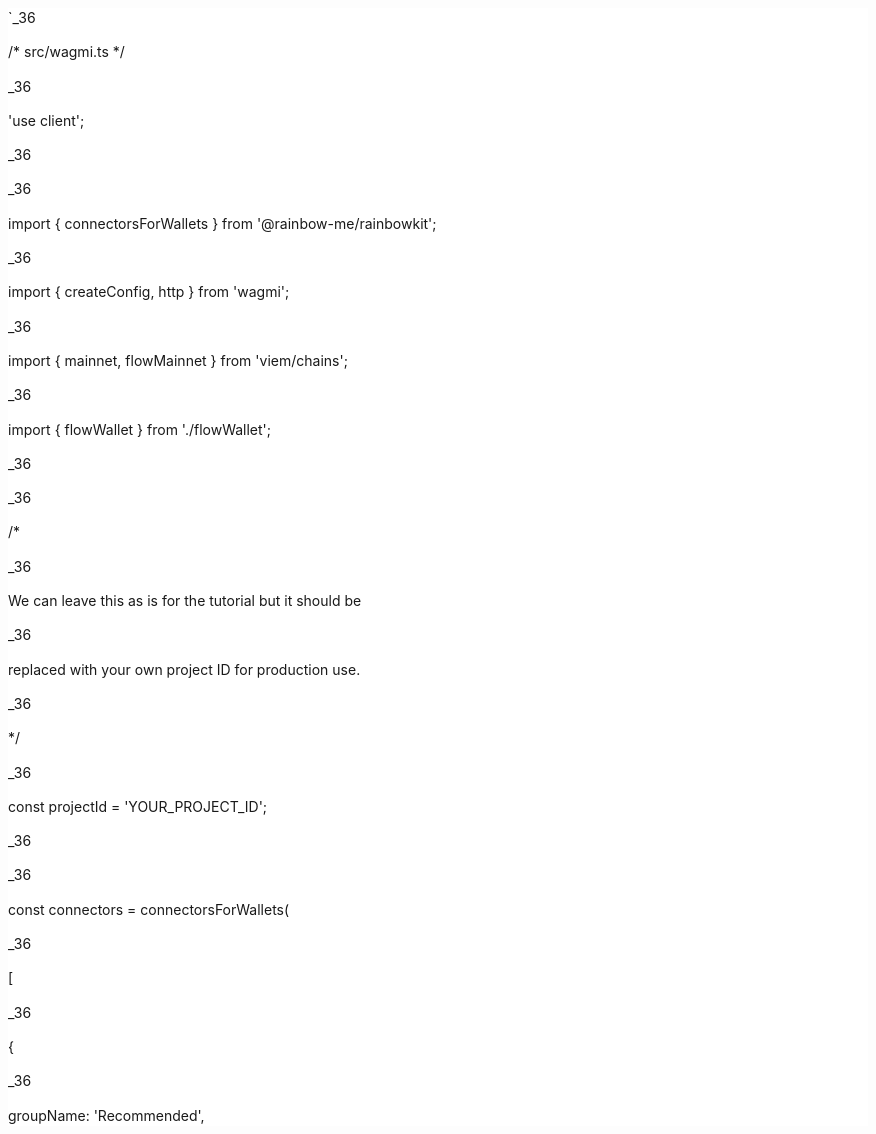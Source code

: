 `_36

/* src/wagmi.ts */

_36

'use client';

_36

_36

import { connectorsForWallets } from '@rainbow-me/rainbowkit';

_36

import { createConfig, http } from 'wagmi';

_36

import { mainnet, flowMainnet } from 'viem/chains';

_36

import { flowWallet } from './flowWallet';

_36

_36

/*

_36

We can leave this as is for the tutorial but it should be

_36

replaced with your own project ID for production use.

_36

*/

_36

const projectId = 'YOUR_PROJECT_ID';

_36

_36

const connectors = connectorsForWallets(

_36

[

_36

{

_36

groupName: 'Recommended',
